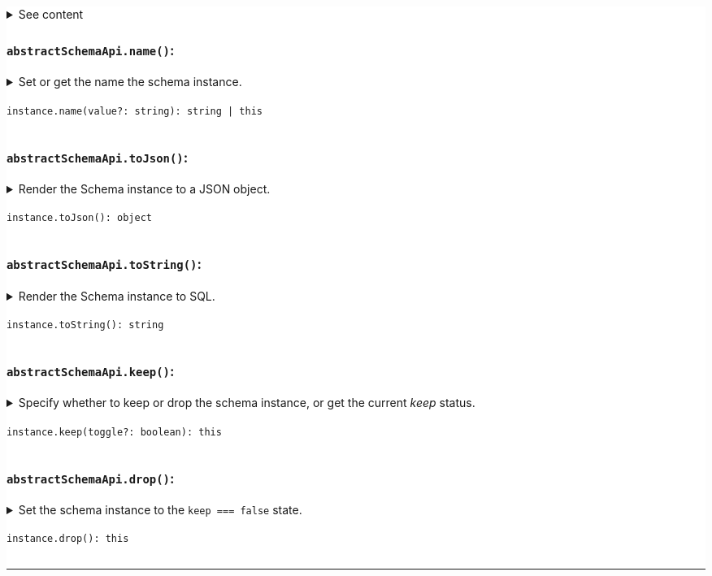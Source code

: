 <details><summary>See content</summary></details>

### `abstractSchemaApi.name()`:

<details><summary>
Set or get the name the schema instance.
<pre><code>instance.name(value?: string): string | this</code></pre></summary></details>

### `abstractSchemaApi.toJson()`:

<details><summary>
Render the Schema instance to a JSON object.
<pre><code>instance.toJson(): object</code></pre></summary></details>

### `abstractSchemaApi.toString()`:

<details><summary>
Render the Schema instance to SQL.
<pre><code>instance.toString(): string</code></pre></summary></details>

### `abstractSchemaApi.keep()`:

<details><summary>
Specify whether to keep or drop the schema instance, or get the current <i>keep</i> status.
<pre><code>instance.keep(toggle?: boolean): this</code></pre></summary></details>

### `abstractSchemaApi.drop()`:

<details><summary>
Set the schema instance to the <code>keep === false</code> state.
<pre><code>instance.drop(): this</code></pre></summary></details>

------------
